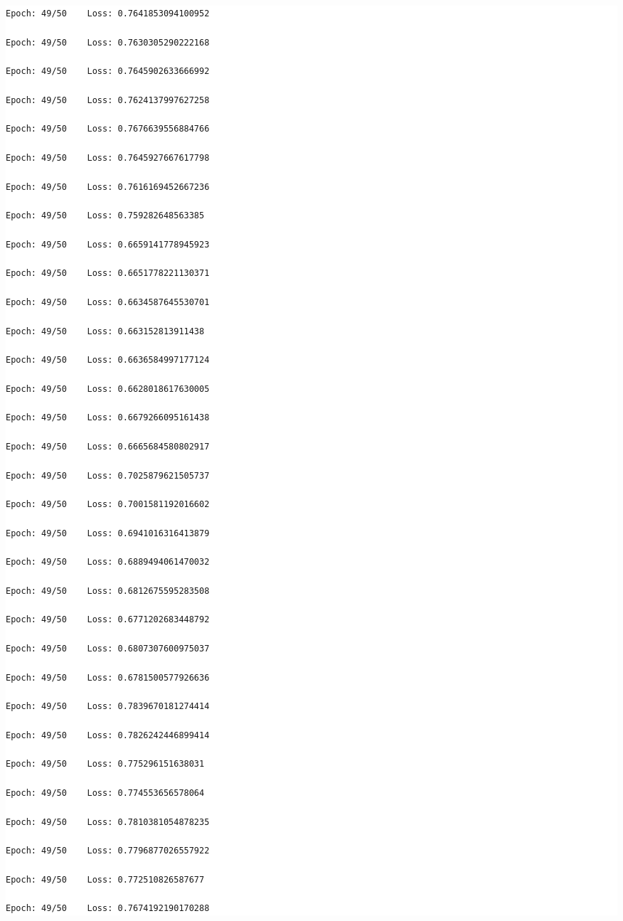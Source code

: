 ```{python}
Epoch: 49/50	Loss: 0.7641853094100952

Epoch: 49/50	Loss: 0.7630305290222168

Epoch: 49/50	Loss: 0.7645902633666992

Epoch: 49/50	Loss: 0.7624137997627258

Epoch: 49/50	Loss: 0.7676639556884766

Epoch: 49/50	Loss: 0.7645927667617798

Epoch: 49/50	Loss: 0.7616169452667236

Epoch: 49/50	Loss: 0.759282648563385

Epoch: 49/50	Loss: 0.6659141778945923

Epoch: 49/50	Loss: 0.6651778221130371

Epoch: 49/50	Loss: 0.6634587645530701

Epoch: 49/50	Loss: 0.663152813911438

Epoch: 49/50	Loss: 0.6636584997177124

Epoch: 49/50	Loss: 0.6628018617630005

Epoch: 49/50	Loss: 0.6679266095161438

Epoch: 49/50	Loss: 0.6665684580802917

Epoch: 49/50	Loss: 0.7025879621505737

Epoch: 49/50	Loss: 0.7001581192016602

Epoch: 49/50	Loss: 0.6941016316413879

Epoch: 49/50	Loss: 0.6889494061470032

Epoch: 49/50	Loss: 0.6812675595283508

Epoch: 49/50	Loss: 0.6771202683448792

Epoch: 49/50	Loss: 0.6807307600975037

Epoch: 49/50	Loss: 0.6781500577926636

Epoch: 49/50	Loss: 0.7839670181274414

Epoch: 49/50	Loss: 0.7826242446899414

Epoch: 49/50	Loss: 0.775296151638031

Epoch: 49/50	Loss: 0.774553656578064

Epoch: 49/50	Loss: 0.7810381054878235

Epoch: 49/50	Loss: 0.7796877026557922

Epoch: 49/50	Loss: 0.772510826587677

Epoch: 49/50	Loss: 0.7674192190170288
```